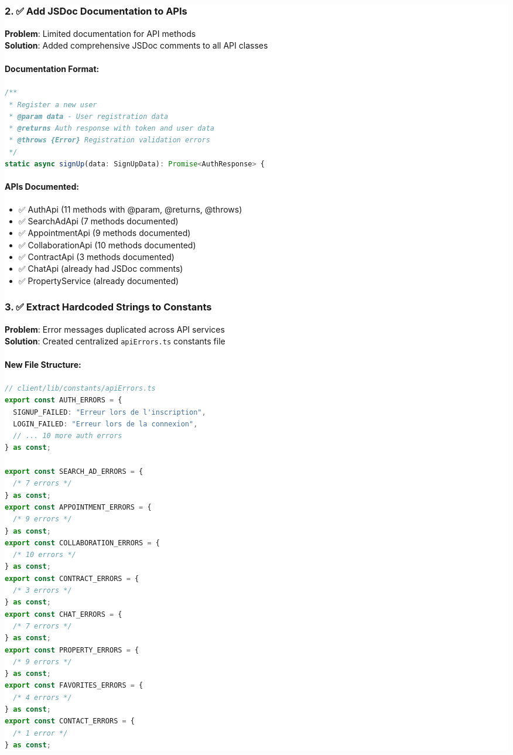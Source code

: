 ### 2. ✅ Add JSDoc Documentation to APIs

**Problem**: Limited documentation for API methods  
**Solution**: Added comprehensive JSDoc comments to all API classes

#### Documentation Format:

```typescript
/**
 * Register a new user
 * @param data - User registration data
 * @returns Auth response with token and user data
 * @throws {Error} Registration validation errors
 */
static async signUp(data: SignUpData): Promise<AuthResponse> {
```

#### APIs Documented:

- ✅ AuthApi (11 methods with @param, @returns, @throws)
- ✅ SearchAdApi (7 methods documented)
- ✅ AppointmentApi (9 methods documented)
- ✅ CollaborationApi (10 methods documented)
- ✅ ContractApi (3 methods documented)
- ✅ ChatApi (already had JSDoc comments)
- ✅ PropertyService (already documented)

### 3. ✅ Extract Hardcoded Strings to Constants

**Problem**: Error messages duplicated across API services  
**Solution**: Created centralized `apiErrors.ts` constants file

#### New File Structure:

```typescript
// client/lib/constants/apiErrors.ts
export const AUTH_ERRORS = {
  SIGNUP_FAILED: "Erreur lors de l'inscription",
  LOGIN_FAILED: "Erreur lors de la connexion",
  // ... 10 more auth errors
} as const;

export const SEARCH_AD_ERRORS = {
  /* 7 errors */
} as const;
export const APPOINTMENT_ERRORS = {
  /* 9 errors */
} as const;
export const COLLABORATION_ERRORS = {
  /* 10 errors */
} as const;
export const CONTRACT_ERRORS = {
  /* 3 errors */
} as const;
export const CHAT_ERRORS = {
  /* 7 errors */
} as const;
export const PROPERTY_ERRORS = {
  /* 9 errors */
} as const;
export const FAVORITES_ERRORS = {
  /* 4 errors */
} as const;
export const CONTACT_ERRORS = {
  /* 1 error */
} as const;
```